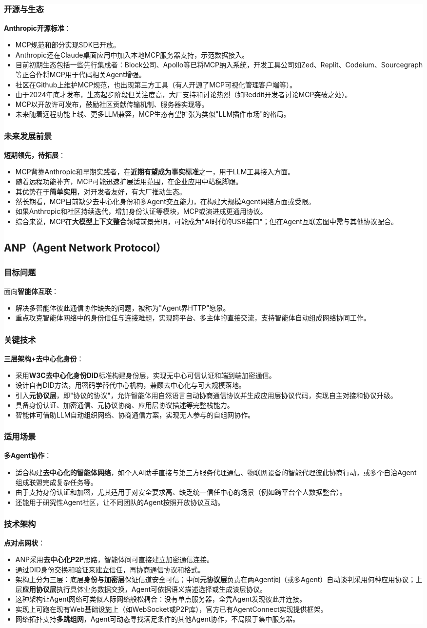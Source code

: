 ### 开源与生态
**Anthropic开源标准**：
- MCP规范和部分实现SDK已开放。
- Anthropic还在Claude桌面应用中加入本地MCP服务器支持，示范数据接入。
- 目前初期生态包括一些先行集成者：Block公司、Apollo等已将MCP纳入系统，开发工具公司如Zed、Replit、Codeium、Sourcegraph等正合作将MCP用于代码相关Agent增强。
- 社区在Github上维护MCP规范，也出现第三方工具（有人开源了MCP可视化管理客户端等）。
- 由于2024年底才发布，生态起步阶段但关注度高，大厂支持和讨论热烈（如Reddit开发者讨论MCP突破之处）。
- MCP以开放许可发布，鼓励社区贡献传输机制、服务器实现等。
- 未来随着远程功能上线、更多LLM兼容，MCP生态有望扩张为类似"LLM插件市场"的格局。

### 未来发展前景
**短期领先，待拓展**：
- MCP背靠Anthropic和早期实践者，在**近期有望成为事实标准**之一，用于LLM工具接入方面。
- 随着远程功能补齐，MCP可能迅速扩展适用范围，在企业应用中站稳脚跟。
- 其优势在于**简单实用**，对开发者友好，有大厂推动生态。
- 然长期看，MCP目前缺少去中心化身份和多Agent交互能力，在构建大规模Agent网络方面或受限。
- 如果Anthropic和社区持续迭代，增加身份认证等模块，MCP或演进成更通用协议。
- 综合来说，MCP在**大模型上下文整合**领域前景光明，可能成为"AI时代的USB接口"；但在Agent互联宏图中需与其他协议配合。

## ANP（Agent Network Protocol）

### 目标问题
面向**智能体互联**：
- 解决多智能体彼此通信协作缺失的问题，被称为"Agent界HTTP"愿景。
- 重点攻克智能体网络中的身份信任与连接难题，实现跨平台、多主体的直接交流，支持智能体自动组成网络协同工作。

### 关键技术
**三层架构+去中心化身份**：
- 采用**W3C去中心化身份DID**标准构建身份层，实现无中心可信认证和端到端加密通信。
- 设计自有DID方法，用密码学替代中心机构，兼顾去中心化与可大规模落地。
- 引入**元协议层**，即"协议的协议"，允许智能体用自然语言自动协商通信协议并生成应用层协议代码，实现自主对接和协议升级。
- 具备身份认证、加密通信、元协议协商、应用层协议描述等完整栈能力。
- 智能体可借助LLM自动组织网络、协商通信方案，实现无人参与的自组网协作。

### 适用场景
**多Agent协作**：
- 适合构建**去中心化的智能体网络**，如个人AI助手直接与第三方服务代理通信、物联网设备的智能代理彼此协商行动，或多个自治Agent组成联盟完成复杂任务等。
- 由于支持身份认证和加密，尤其适用于对安全要求高、缺乏统一信任中心的场景（例如跨平台个人数据整合）。
- 还能用于研究性Agent社区，让不同团队的Agent按照开放协议互动。

### 技术架构
**点对点网状**：
- ANP采用**去中心化P2P**思路，智能体间可直接建立加密通信连接。
- 通过DID身份交换和验证来建立信任，再协商通信协议和格式。
- 架构上分为三层：底层**身份与加密层**保证信道安全可信；中间**元协议层**负责在两Agent间（或多Agent）自动谈判采用何种应用协议；上层**应用协议层**执行具体业务数据交换，Agent可依据语义描述选择或生成该层协议。
- 这种架构让Agent网络可类似人际网络般松耦合：没有单点服务器，全凭Agent发现彼此并连接。
- 实现上可跑在现有Web基础设施上（如WebSocket或P2P库），官方已有AgentConnect实现提供框架。
- 网络拓扑支持**多跳组网**，Agent可动态寻找满足条件的其他Agent协作，不局限于集中服务器。

